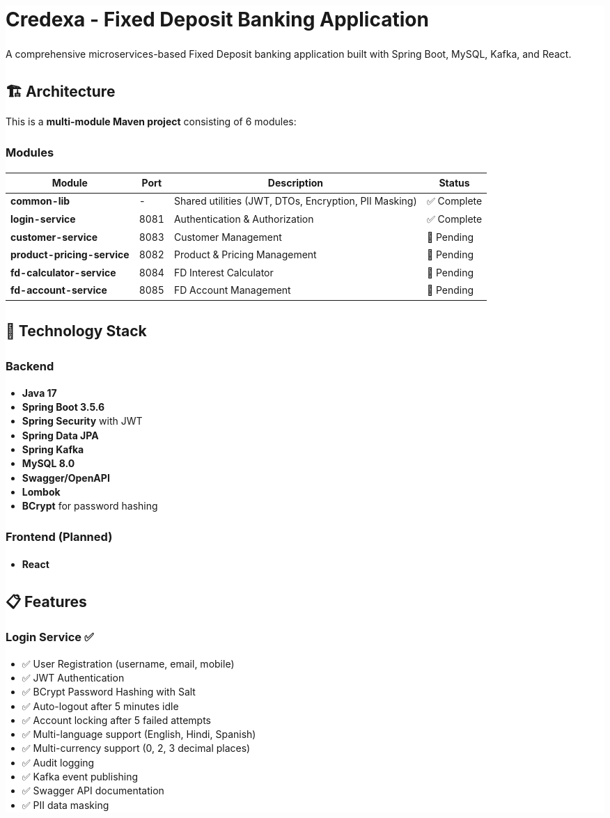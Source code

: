 # Credexa - Fixed Deposit Banking Application

A comprehensive microservices-based Fixed Deposit banking application built with Spring Boot, MySQL, Kafka, and React.

## 🏗️ Architecture

This is a **multi-module Maven project** consisting of 6 modules:

### Modules

| Module | Port | Description | Status |
|--------|------|-------------|--------|
| **common-lib** | - | Shared utilities (JWT, DTOs, Encryption, PII Masking) | ✅ Complete |
| **login-service** | 8081 | Authentication & Authorization | ✅ Complete |
| **customer-service** | 8083 | Customer Management | 🔄 Pending |
| **product-pricing-service** | 8082 | Product & Pricing Management | 🔄 Pending |
| **fd-calculator-service** | 8084 | FD Interest Calculator | 🔄 Pending |
| **fd-account-service** | 8085 | FD Account Management | 🔄 Pending |

## 🚀 Technology Stack

### Backend
- **Java 17**
- **Spring Boot 3.5.6**
- **Spring Security** with JWT
- **Spring Data JPA**
- **Spring Kafka**
- **MySQL 8.0**
- **Swagger/OpenAPI**
- **Lombok**
- **BCrypt** for password hashing

### Frontend (Planned)
- **React**

## 📋 Features

### Login Service ✅
- ✅ User Registration (username, email, mobile)
- ✅ JWT Authentication
- ✅ BCrypt Password Hashing with Salt
- ✅ Auto-logout after 5 minutes idle
- ✅ Account locking after 5 failed attempts
- ✅ Multi-language support (English, Hindi, Spanish)
- ✅ Multi-currency support (0, 2, 3 decimal places)
- ✅ Audit logging
- ✅ Kafka event publishing
- ✅ Swagger API documentation
- ✅ PII data masking
